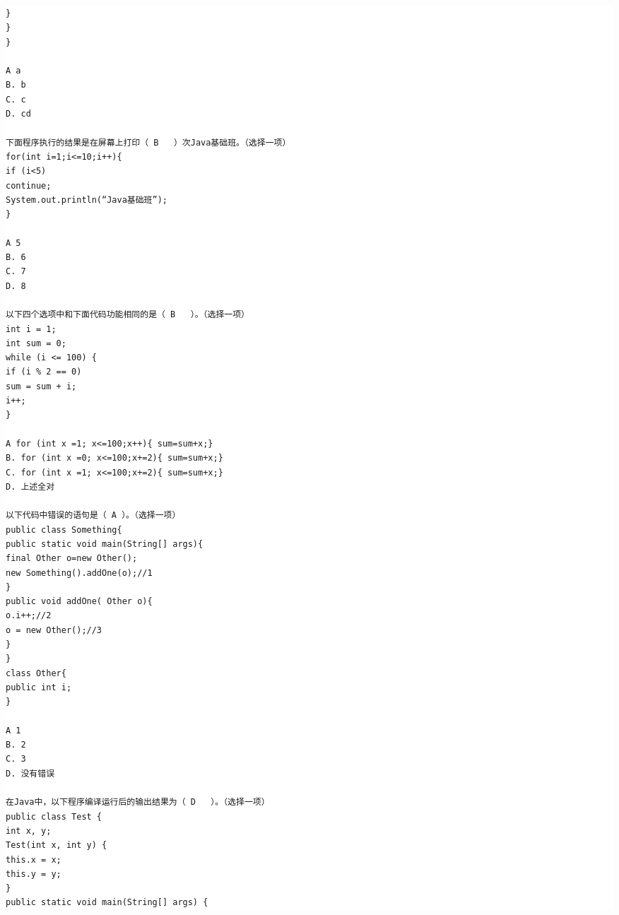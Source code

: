 ```
}
}
}

A a
B. b
C. c
D. cd

下面程序执行的结果是在屏幕上打印（ B   ）次Java基础班。（选择一项）
for(int i=1;i<=10;i++){
if (i<5)
continue;
System.out.println(“Java基础班”);
}

A 5
B. 6
C. 7
D. 8

以下四个选项中和下面代码功能相同的是（ B   ）。（选择一项）
int i = 1;
int sum = 0;
while (i <= 100) {
if (i % 2 == 0)
sum = sum + i;
i++;
}

A for (int x =1; x<=100;x++){ sum=sum+x;}
B. for (int x =0; x<=100;x+=2){ sum=sum+x;}
C. for (int x =1; x<=100;x+=2){ sum=sum+x;}
D. 上述全对

以下代码中错误的语句是（ A ）。（选择一项）
public class Something{
public static void main(String[] args){
final Other o=new Other();
new Something().addOne(o);//1
}
public void addOne( Other o){
o.i++;//2
o = new Other();//3
}
}
class Other{
public int i;
}

A 1
B. 2
C. 3
D. 没有错误

在Java中，以下程序编译运行后的输出结果为（ D   ）。（选择一项）
public class Test {
int x, y;
Test(int x, int y) {
this.x = x;
this.y = y;
}
public static void main(String[] args) {
```